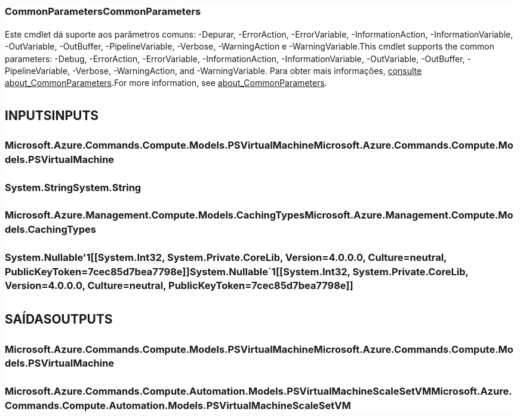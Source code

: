 ### <span data-ttu-id="467d4-187">CommonParameters</span><span class="sxs-lookup"><span data-stu-id="467d4-187">CommonParameters</span></span>
<span data-ttu-id="467d4-188">Este cmdlet dá suporte aos parâmetros comuns: -Depurar, -ErrorAction, -ErrorVariable, -InformationAction, -InformationVariable, -OutVariable, -OutBuffer, -PipelineVariable, -Verbose, -WarningAction e -WarningVariable.</span><span class="sxs-lookup"><span data-stu-id="467d4-188">This cmdlet supports the common parameters: -Debug, -ErrorAction, -ErrorVariable, -InformationAction, -InformationVariable, -OutVariable, -OutBuffer, -PipelineVariable, -Verbose, -WarningAction, and -WarningVariable.</span></span> <span data-ttu-id="467d4-189">Para obter mais informações, [consulte about_CommonParameters](http://go.microsoft.com/fwlink/?LinkID=113216).</span><span class="sxs-lookup"><span data-stu-id="467d4-189">For more information, see [about_CommonParameters](http://go.microsoft.com/fwlink/?LinkID=113216).</span></span>

## <span data-ttu-id="467d4-190">INPUTS</span><span class="sxs-lookup"><span data-stu-id="467d4-190">INPUTS</span></span>

### <span data-ttu-id="467d4-191">Microsoft.Azure.Commands.Compute.Models.PSVirtualMachine</span><span class="sxs-lookup"><span data-stu-id="467d4-191">Microsoft.Azure.Commands.Compute.Models.PSVirtualMachine</span></span>

### <span data-ttu-id="467d4-192">System.String</span><span class="sxs-lookup"><span data-stu-id="467d4-192">System.String</span></span>

### <span data-ttu-id="467d4-193">Microsoft.Azure.Management.Compute.Models.CachingTypes</span><span class="sxs-lookup"><span data-stu-id="467d4-193">Microsoft.Azure.Management.Compute.Models.CachingTypes</span></span>

### <span data-ttu-id="467d4-194">System.Nullable'1[[System.Int32, System.Private.CoreLib, Version=4.0.0.0, Culture=neutral, PublicKeyToken=7cec85d7bea7798e]]</span><span class="sxs-lookup"><span data-stu-id="467d4-194">System.Nullable\`1[[System.Int32, System.Private.CoreLib, Version=4.0.0.0, Culture=neutral, PublicKeyToken=7cec85d7bea7798e]]</span></span>

## <span data-ttu-id="467d4-195">SAÍDAS</span><span class="sxs-lookup"><span data-stu-id="467d4-195">OUTPUTS</span></span>

### <span data-ttu-id="467d4-196">Microsoft.Azure.Commands.Compute.Models.PSVirtualMachine</span><span class="sxs-lookup"><span data-stu-id="467d4-196">Microsoft.Azure.Commands.Compute.Models.PSVirtualMachine</span></span>

### <span data-ttu-id="467d4-197">Microsoft.Azure.Commands.Compute.Automation.Models.PSVirtualMachineScaleSetVM</span><span class="sxs-lookup"><span data-stu-id="467d4-197">Microsoft.Azure.Commands.Compute.Automation.Models.PSVirtualMachineScaleSetVM</span></span>
